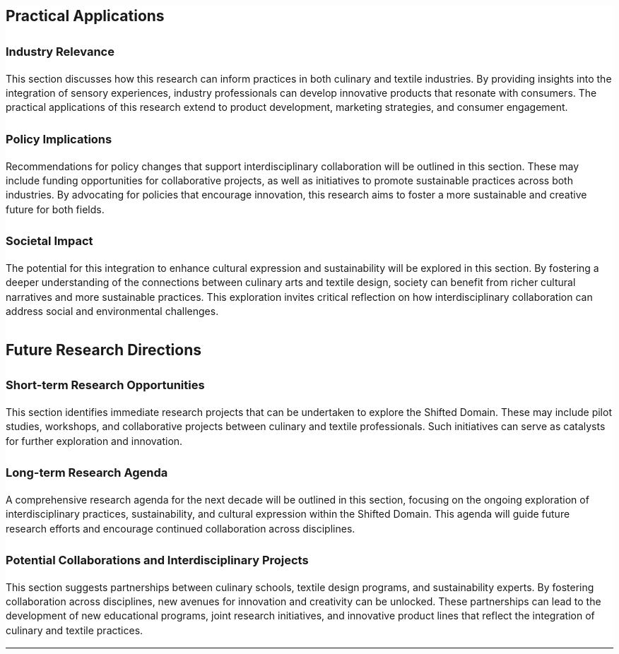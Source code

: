 ## Practical Applications

### Industry Relevance

This section discusses how this research can inform practices in both culinary and textile industries. By providing insights into the integration of sensory experiences, industry professionals can develop innovative products that resonate with consumers. The practical applications of this research extend to product development, marketing strategies, and consumer engagement.

### Policy Implications

Recommendations for policy changes that support interdisciplinary collaboration will be outlined in this section. These may include funding opportunities for collaborative projects, as well as initiatives to promote sustainable practices across both industries. By advocating for policies that encourage innovation, this research aims to foster a more sustainable and creative future for both fields.

### Societal Impact

The potential for this integration to enhance cultural expression and sustainability will be explored in this section. By fostering a deeper understanding of the connections between culinary arts and textile design, society can benefit from richer cultural narratives and more sustainable practices. This exploration invites critical reflection on how interdisciplinary collaboration can address social and environmental challenges.

## Future Research Directions

### Short-term Research Opportunities

This section identifies immediate research projects that can be undertaken to explore the Shifted Domain. These may include pilot studies, workshops, and collaborative projects between culinary and textile professionals. Such initiatives can serve as catalysts for further exploration and innovation.

### Long-term Research Agenda

A comprehensive research agenda for the next decade will be outlined in this section, focusing on the ongoing exploration of interdisciplinary practices, sustainability, and cultural expression within the Shifted Domain. This agenda will guide future research efforts and encourage continued collaboration across disciplines.

### Potential Collaborations and Interdisciplinary Projects

This section suggests partnerships between culinary schools, textile design programs, and sustainability experts. By fostering collaboration across disciplines, new avenues for innovation and creativity can be unlocked. These partnerships can lead to the development of new educational programs, joint research initiatives, and innovative product lines that reflect the integration of culinary and textile practices.

---
